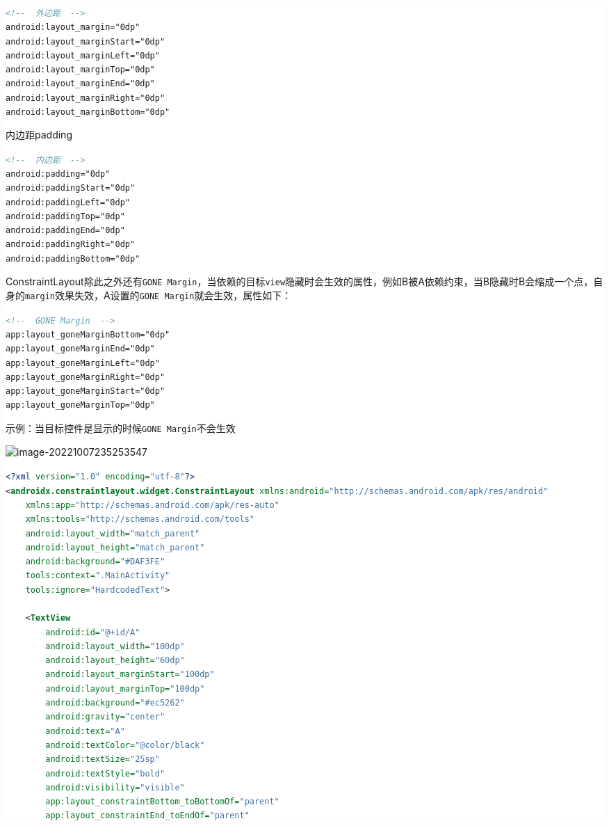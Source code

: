 ```xml
<!--  外边距  -->
android:layout_margin="0dp"
android:layout_marginStart="0dp"
android:layout_marginLeft="0dp"
android:layout_marginTop="0dp"
android:layout_marginEnd="0dp"
android:layout_marginRight="0dp"
android:layout_marginBottom="0dp"
```

内边距padding
```xml
<!--  内边距  -->
android:padding="0dp"
android:paddingStart="0dp"
android:paddingLeft="0dp"
android:paddingTop="0dp"
android:paddingEnd="0dp"
android:paddingRight="0dp"
android:paddingBottom="0dp" 
```

ConstraintLayout除此之外还有`GONE Margin`，当依赖的目标`view`隐藏时会生效的属性，例如B被A依赖约束，当B隐藏时B会缩成一个点，自身的`margin`效果失效，A设置的`GONE Margin`就会生效，属性如下：

```xml
<!--  GONE Margin  -->
app:layout_goneMarginBottom="0dp"
app:layout_goneMarginEnd="0dp"
app:layout_goneMarginLeft="0dp"
app:layout_goneMarginRight="0dp"
app:layout_goneMarginStart="0dp"
app:layout_goneMarginTop="0dp"
```

示例：当目标控件是显示的时候`GONE Margin`不会生效

![image-20221007235253547](https://iqqcode-blog.oss-cn-beijing.aliyuncs.com/img/202210072352591.png)

```xml
<?xml version="1.0" encoding="utf-8"?>
<androidx.constraintlayout.widget.ConstraintLayout xmlns:android="http://schemas.android.com/apk/res/android"
    xmlns:app="http://schemas.android.com/apk/res-auto"
    xmlns:tools="http://schemas.android.com/tools"
    android:layout_width="match_parent"
    android:layout_height="match_parent"
    android:background="#DAF3FE"
    tools:context=".MainActivity"
    tools:ignore="HardcodedText">

    <TextView
        android:id="@+id/A"
        android:layout_width="100dp"
        android:layout_height="60dp"
        android:layout_marginStart="100dp"
        android:layout_marginTop="100dp"
        android:background="#ec5262"
        android:gravity="center"
        android:text="A"
        android:textColor="@color/black"
        android:textSize="25sp"
        android:textStyle="bold"
        android:visibility="visible"
        app:layout_constraintBottom_toBottomOf="parent"
        app:layout_constraintEnd_toEndOf="parent"
```